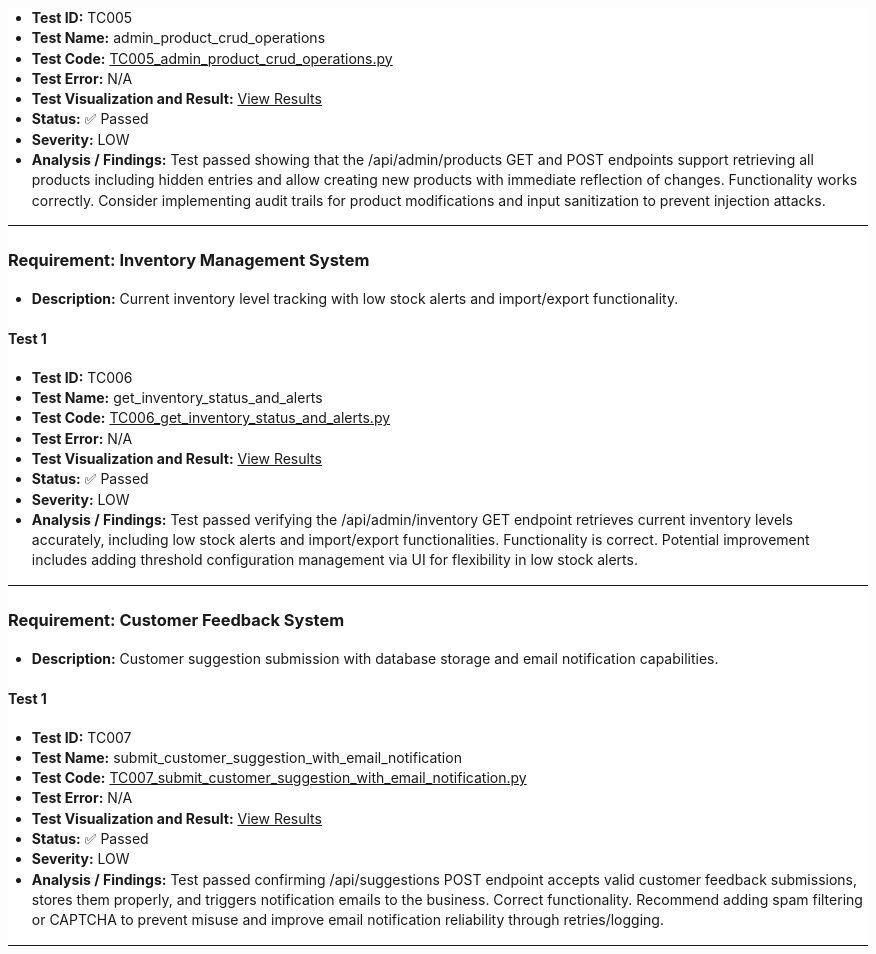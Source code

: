 - **Test ID:** TC005
- **Test Name:** admin_product_crud_operations
- **Test Code:** [TC005_admin_product_crud_operations.py](./TC005_admin_product_crud_operations.py)
- **Test Error:** N/A
- **Test Visualization and Result:** [View Results](https://www.testsprite.com/dashboard/mcp/tests/db5df1ad-fc1f-4c1e-82cd-9676135f7f28/ec06b924-0e4b-4d45-8f5a-3e90731f476e)
- **Status:** ✅ Passed
- **Severity:** LOW
- **Analysis / Findings:** Test passed showing that the /api/admin/products GET and POST endpoints support retrieving all products including hidden entries and allow creating new products with immediate reflection of changes. Functionality works correctly. Consider implementing audit trails for product modifications and input sanitization to prevent injection attacks.

---

### Requirement: Inventory Management System

- **Description:** Current inventory level tracking with low stock alerts and import/export functionality.

#### Test 1

- **Test ID:** TC006
- **Test Name:** get_inventory_status_and_alerts
- **Test Code:** [TC006_get_inventory_status_and_alerts.py](./TC006_get_inventory_status_and_alerts.py)
- **Test Error:** N/A
- **Test Visualization and Result:** [View Results](https://www.testsprite.com/dashboard/mcp/tests/db5df1ad-fc1f-4c1e-82cd-9676135f7f28/12acbddd-ff28-4951-b93a-76737b08e702)
- **Status:** ✅ Passed
- **Severity:** LOW
- **Analysis / Findings:** Test passed verifying the /api/admin/inventory GET endpoint retrieves current inventory levels accurately, including low stock alerts and import/export functionalities. Functionality is correct. Potential improvement includes adding threshold configuration management via UI for flexibility in low stock alerts.

---

### Requirement: Customer Feedback System

- **Description:** Customer suggestion submission with database storage and email notification capabilities.

#### Test 1

- **Test ID:** TC007
- **Test Name:** submit_customer_suggestion_with_email_notification
- **Test Code:** [TC007_submit_customer_suggestion_with_email_notification.py](./TC007_submit_customer_suggestion_with_email_notification.py)
- **Test Error:** N/A
- **Test Visualization and Result:** [View Results](https://www.testsprite.com/dashboard/mcp/tests/db5df1ad-fc1f-4c1e-82cd-9676135f7f28/eac8c5a3-5209-46d7-8dc3-329ea3ef13ea)
- **Status:** ✅ Passed
- **Severity:** LOW
- **Analysis / Findings:** Test passed confirming /api/suggestions POST endpoint accepts valid customer feedback submissions, stores them properly, and triggers notification emails to the business. Correct functionality. Recommend adding spam filtering or CAPTCHA to prevent misuse and improve email notification reliability through retries/logging.

---